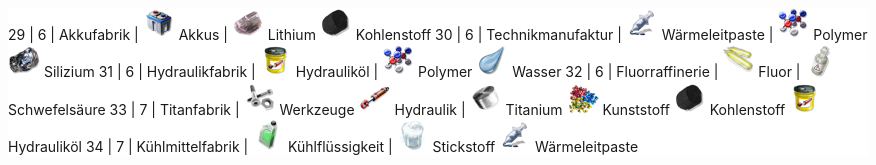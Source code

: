  29 | 6     | Akkufabrik                 | ![Akkus](../images/icons/good_batteries.png) Akkus                                                                                                                                                                | ![Lithium](../images/icons/good_lithium.png) Lithium ![Kohlenstoff](../images/icons/good_carbon.png) Kohlenstoff
 30 | 6     | Technikmanufaktur          | ![Wärmeleitpaste](../images/icons/good_thermal_compound.png) Wärmeleitpaste                                                                                                                                       | ![Polymer](../images/icons/good_polymer.png) Polymer ![Silizium](../images/icons/good_silicon.png) Silizium
 31 | 6     | Hydraulikfabrik            | ![Hydrauliköl](../images/icons/good_hydraulic_fluid.png) Hydrauliköl                                                                                                                                              | ![Polymer](../images/icons/good_polymer.png) Polymer ![Wasser](../images/icons/good_water.png) Wasser
 32 | 6     | Fluorraffinerie            | ![Fluor](../images/icons/good_fluorine.png) Fluor                                                                                                                                                                 | ![Schwefelsäure](../images/icons/good_sulfuric_acid.png) Schwefelsäure
 33 | 7     | Titanfabrik                | ![Werkzeuge](../images/icons/good_tools.png) Werkzeuge ![Hydraulik](../images/icons/good_hydraulic_parts.png) Hydraulik                                                                                           | ![Titanium](../images/icons/good_titanium.png) Titanium ![Kunststoff](../images/icons/good_plastics.png) Kunststoff ![Kohlenstoff](../images/icons/good_carbon.png) Kohlenstoff ![Hydrauliköl](../images/icons/good_hydraulic_fluid.png) Hydrauliköl
 34 | 7     | Kühlmittelfabrik           | ![Kühlflüssigkeit](../images/icons/good_coolant.png) Kühlflüssigkeit                                                                                                                                              | ![Stickstoff](../images/icons/good_nitrogen.png) Stickstoff ![Wärmeleitpaste](../images/icons/good_thermal_compound.png) Wärmeleitpaste